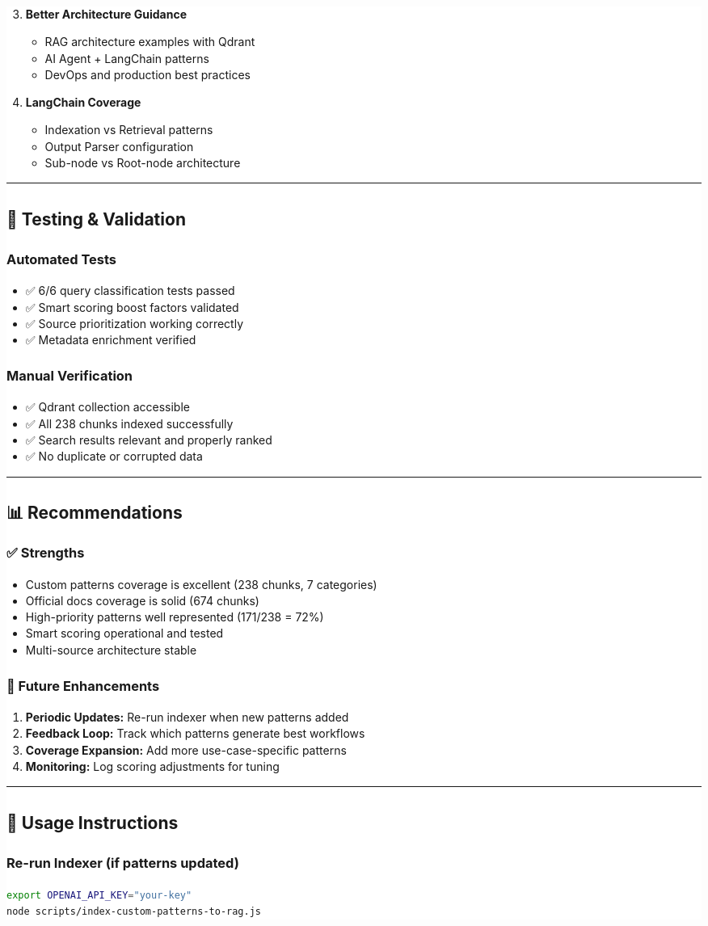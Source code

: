 3. **Better Architecture Guidance**
   - RAG architecture examples with Qdrant
   - AI Agent + LangChain patterns
   - DevOps and production best practices

4. **LangChain Coverage**
   - Indexation vs Retrieval patterns
   - Output Parser configuration
   - Sub-node vs Root-node architecture

---

## 🧪 Testing & Validation

### Automated Tests
- ✅ 6/6 query classification tests passed
- ✅ Smart scoring boost factors validated
- ✅ Source prioritization working correctly
- ✅ Metadata enrichment verified

### Manual Verification
- ✅ Qdrant collection accessible
- ✅ All 238 chunks indexed successfully
- ✅ Search results relevant and properly ranked
- ✅ No duplicate or corrupted data

---

## 📊 Recommendations

### ✅ Strengths
- Custom patterns coverage is excellent (238 chunks, 7 categories)
- Official docs coverage is solid (674 chunks)
- High-priority patterns well represented (171/238 = 72%)
- Smart scoring operational and tested
- Multi-source architecture stable

### 🔄 Future Enhancements
1. **Periodic Updates:** Re-run indexer when new patterns added
2. **Feedback Loop:** Track which patterns generate best workflows
3. **Coverage Expansion:** Add more use-case-specific patterns
4. **Monitoring:** Log scoring adjustments for tuning

---

## 🔧 Usage Instructions

### Re-run Indexer (if patterns updated)
```bash
export OPENAI_API_KEY="your-key"
node scripts/index-custom-patterns-to-rag.js
```
